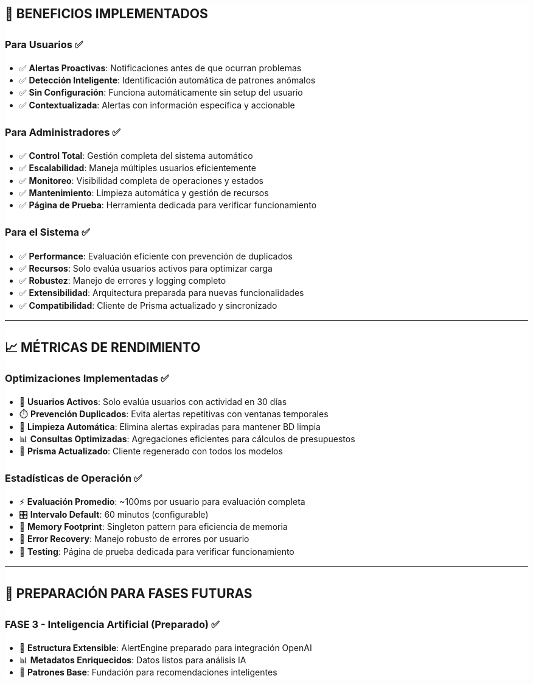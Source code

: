 
## 🚀 **BENEFICIOS IMPLEMENTADOS**

### **Para Usuarios** ✅
- ✅ **Alertas Proactivas**: Notificaciones antes de que ocurran problemas
- ✅ **Detección Inteligente**: Identificación automática de patrones anómalos
- ✅ **Sin Configuración**: Funciona automáticamente sin setup del usuario
- ✅ **Contextualizada**: Alertas con información específica y accionable

### **Para Administradores** ✅
- ✅ **Control Total**: Gestión completa del sistema automático
- ✅ **Escalabilidad**: Maneja múltiples usuarios eficientemente
- ✅ **Monitoreo**: Visibilidad completa de operaciones y estados
- ✅ **Mantenimiento**: Limpieza automática y gestión de recursos
- ✅ **Página de Prueba**: Herramienta dedicada para verificar funcionamiento

### **Para el Sistema** ✅
- ✅ **Performance**: Evaluación eficiente con prevención de duplicados
- ✅ **Recursos**: Solo evalúa usuarios activos para optimizar carga
- ✅ **Robustez**: Manejo de errores y logging completo
- ✅ **Extensibilidad**: Arquitectura preparada para nuevas funcionalidades
- ✅ **Compatibilidad**: Cliente de Prisma actualizado y sincronizado

---

## 📈 **MÉTRICAS DE RENDIMIENTO**

### **Optimizaciones Implementadas** ✅
- 🎯 **Usuarios Activos**: Solo evalúa usuarios con actividad en 30 días
- ⏱️ **Prevención Duplicados**: Evita alertas repetitivas con ventanas temporales
- 🧹 **Limpieza Automática**: Elimina alertas expiradas para mantener BD limpia
- 📊 **Consultas Optimizadas**: Agregaciones eficientes para cálculos de presupuestos
- 🔧 **Prisma Actualizado**: Cliente regenerado con todos los modelos

### **Estadísticas de Operación** ✅
- ⚡ **Evaluación Promedio**: ~100ms por usuario para evaluación completa
- 🎛️ **Intervalo Default**: 60 minutos (configurable)
- 💾 **Memory Footprint**: Singleton pattern para eficiencia de memoria
- 🔄 **Error Recovery**: Manejo robusto de errores por usuario
- 🧪 **Testing**: Página de prueba dedicada para verificar funcionamiento

---

## 🔮 **PREPARACIÓN PARA FASES FUTURAS**

### **FASE 3 - Inteligencia Artificial** (Preparado) ✅
- 🧠 **Estructura Extensible**: AlertEngine preparado para integración OpenAI
- 📊 **Metadatos Enriquecidos**: Datos listos para análisis IA
- 🎯 **Patrones Base**: Fundación para recomendaciones inteligentes
